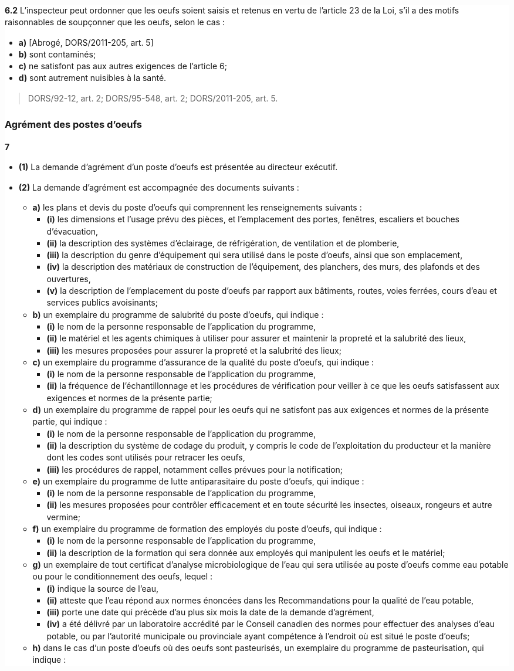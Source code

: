 


**6.2** L’inspecteur peut ordonner que les oeufs soient saisis et retenus en vertu de l’article 23 de la Loi, s’il a des motifs raisonnables de soupçonner que les oeufs, selon le cas :
- **a)** [Abrogé, DORS/2011-205, art. 5]
- **b)** sont contaminés;
- **c)** ne satisfont pas aux autres exigences de l’article 6;
- **d)** sont autrement nuisibles à la santé.
> DORS/92-12, art. 2; DORS/95-548, art. 2; DORS/2011-205, art. 5.





### Agrément des postes d’oeufs


**7** 

- **(1)** La demande d’agrément d’un poste d’oeufs est présentée au directeur exécutif.

- **(2)** La demande d’agrément est accompagnée des documents suivants :
	- **a)** les plans et devis du poste d’oeufs qui comprennent les renseignements suivants :
		- **(i)** les dimensions et l’usage prévu des pièces, et l’emplacement des portes, fenêtres, escaliers et bouches d’évacuation,
		- **(ii)** la description des systèmes d’éclairage, de réfrigération, de ventilation et de plomberie,
		- **(iii)** la description du genre d’équipement qui sera utilisé dans le poste d’oeufs, ainsi que son emplacement,
		- **(iv)** la description des matériaux de construction de l’équipement, des planchers, des murs, des plafonds et des ouvertures,
		- **(v)** la description de l’emplacement du poste d’oeufs par rapport aux bâtiments, routes, voies ferrées, cours d’eau et services publics avoisinants;
	- **b)** un exemplaire du programme de salubrité du poste d’oeufs, qui indique :
		- **(i)** le nom de la personne responsable de l’application du programme,
		- **(ii)** le matériel et les agents chimiques à utiliser pour assurer et maintenir la propreté et la salubrité des lieux,
		- **(iii)** les mesures proposées pour assurer la propreté et la salubrité des lieux;
	- **c)** un exemplaire du programme d’assurance de la qualité du poste d’oeufs, qui indique :
		- **(i)** le nom de la personne responsable de l’application du programme,
		- **(ii)** la fréquence de l’échantillonnage et les procédures de vérification pour veiller à ce que les oeufs satisfassent aux exigences et normes de la présente partie;
	- **d)** un exemplaire du programme de rappel pour les oeufs qui ne satisfont pas aux exigences et normes de la présente partie, qui indique :
		- **(i)** le nom de la personne responsable de l’application du programme,
		- **(ii)** la description du système de codage du produit, y compris le code de l’exploitation du producteur et la manière dont les codes sont utilisés pour retracer les oeufs,
		- **(iii)** les procédures de rappel, notamment celles prévues pour la notification;
	- **e)** un exemplaire du programme de lutte antiparasitaire du poste d’oeufs, qui indique :
		- **(i)** le nom de la personne responsable de l’application du programme,
		- **(ii)** les mesures proposées pour contrôler efficacement et en toute sécurité les insectes, oiseaux, rongeurs et autre vermine;
	- **f)** un exemplaire du programme de formation des employés du poste d’oeufs, qui indique :
		- **(i)** le nom de la personne responsable de l’application du programme,
		- **(ii)** la description de la formation qui sera donnée aux employés qui manipulent les oeufs et le matériel;
	- **g)** un exemplaire de tout certificat d’analyse microbiologique de l’eau qui sera utilisée au poste d’oeufs comme eau potable ou pour le conditionnement des oeufs, lequel :
		- **(i)** indique la source de l’eau,
		- **(ii)** atteste que l’eau répond aux normes énoncées dans les Recommandations pour la qualité de l’eau potable,
		- **(iii)** porte une date qui précède d’au plus six mois la date de la demande d’agrément,
		- **(iv)** a été délivré par un laboratoire accrédité par le Conseil canadien des normes pour effectuer des analyses d’eau potable, ou par l’autorité municipale ou provinciale ayant compétence à l’endroit où est situé le poste d’oeufs;
	- **h)** dans le cas d’un poste d’oeufs où des oeufs sont pasteurisés, un exemplaire du programme de pasteurisation, qui indique :